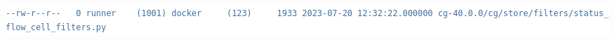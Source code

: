 ```diff
--rw-r--r--   0 runner    (1001) docker     (123)     1933 2023-07-20 12:32:22.000000 cg-40.0.0/cg/store/filters/status_flow_cell_filters.py
